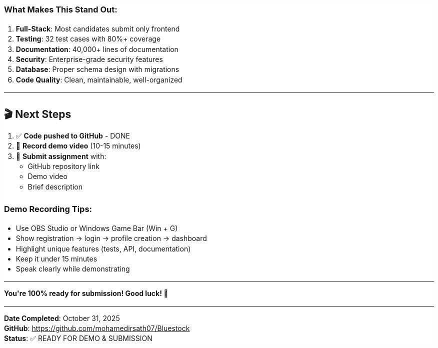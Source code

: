 ### What Makes This Stand Out:

1. **Full-Stack**: Most candidates submit only frontend
2. **Testing**: 32 test cases with 80%+ coverage
3. **Documentation**: 40,000+ lines of documentation
4. **Security**: Enterprise-grade security features
5. **Database**: Proper schema design with migrations
6. **Code Quality**: Clean, maintainable, well-organized

---

## 🎬 Next Steps

1. ✅ **Code pushed to GitHub** - DONE
2. 🎥 **Record demo video** (10-15 minutes)
3. 📧 **Submit assignment** with:
   - GitHub repository link
   - Demo video
   - Brief description

### Demo Recording Tips:
- Use OBS Studio or Windows Game Bar (Win + G)
- Show registration → login → profile creation → dashboard
- Highlight unique features (tests, API, documentation)
- Keep it under 15 minutes
- Speak clearly while demonstrating

---

**You're 100% ready for submission! Good luck! 🚀**

---

**Date Completed**: October 31, 2025  
**GitHub**: https://github.com/mohamedirsath07/Bluestock  
**Status**: ✅ READY FOR DEMO & SUBMISSION
